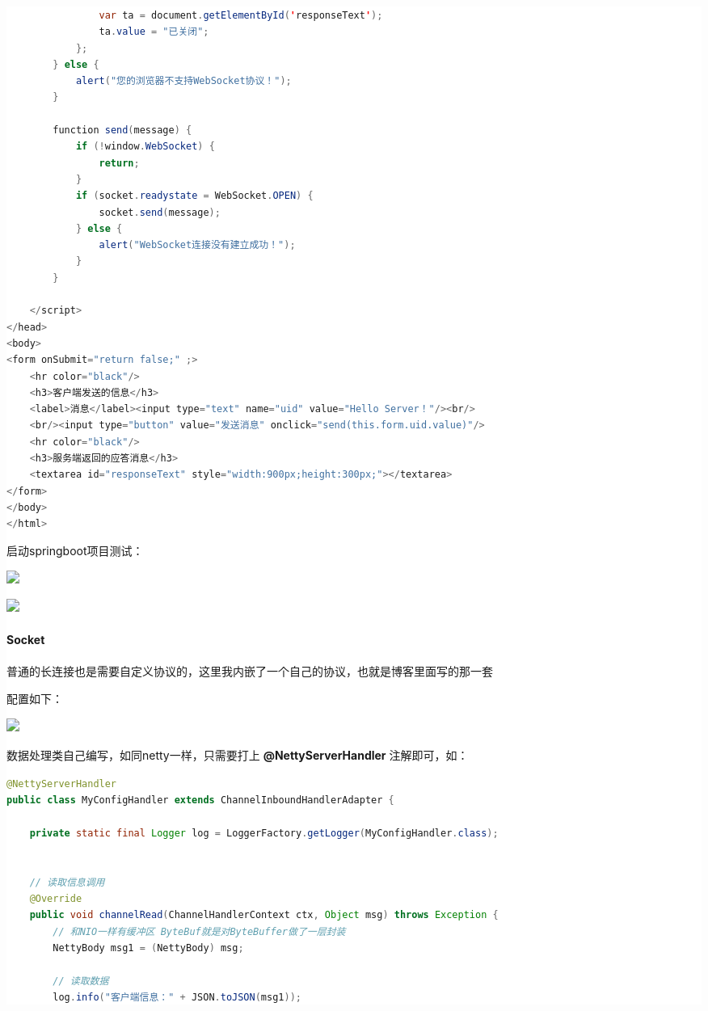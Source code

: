 ```Java
                var ta = document.getElementById('responseText');
                ta.value = "已关闭";
            };
        } else {
            alert("您的浏览器不支持WebSocket协议！");
        }

        function send(message) {
            if (!window.WebSocket) {
                return;
            }
            if (socket.readystate = WebSocket.OPEN) {
                socket.send(message);
            } else {
                alert("WebSocket连接没有建立成功！");
            }
        }

    </script>
</head>
<body>
<form onSubmit="return false;" ;>
    <hr color="black"/>
    <h3>客户端发送的信息</h3>
    <label>消息</label><input type="text" name="uid" value="Hello Server！"/><br/>
    <br/><input type="button" value="发送消息" onclick="send(this.form.uid.value)"/>
    <hr color="black"/>
    <h3>服务端返回的应答消息</h3>
    <textarea id="responseText" style="width:900px;height:300px;"></textarea>
</form>
</body>
</html>
```

启动springboot项目测试：

![](https://secure2.wostatic.cn/static/rsWSLu9BoiAxDH2NcefATr/image.png?auth_key=1678349815-8TS9gqUSJvgMC1sxHCFYRa-0-3832c4f78d5c5897c6101e518a4c387d)

![](https://secure2.wostatic.cn/static/2Ek6BNvcjrtuZXkmutrq5a/image.png?auth_key=1678349815-eMczAiZ33eJhdQ3UnZApqf-0-bb9af55531731383507726467927d9cb)

#### Socket

普通的长连接也是需要自定义协议的，这里我内嵌了一个自己的协议，也就是博客里面写的那一套

配置如下：

![](https://secure2.wostatic.cn/static/in9aEUVF4u2jhyH58LwByk/image.png?auth_key=1678349815-8wg5SAysvA9LW9rr4azskr-0-eb72093cbfecfed757c6dc4daffab874)

数据处理类自己编写，如同netty一样，只需要打上 **@NettyServerHandler** 注解即可，如：

```Java
@NettyServerHandler
public class MyConfigHandler extends ChannelInboundHandlerAdapter {

    private static final Logger log = LoggerFactory.getLogger(MyConfigHandler.class);


    // 读取信息调用
    @Override
    public void channelRead(ChannelHandlerContext ctx, Object msg) throws Exception {
        // 和NIO一样有缓冲区 ByteBuf就是对ByteBuffer做了一层封装
        NettyBody msg1 = (NettyBody) msg;

        // 读取数据
        log.info("客户端信息：" + JSON.toJSON(msg1));
```